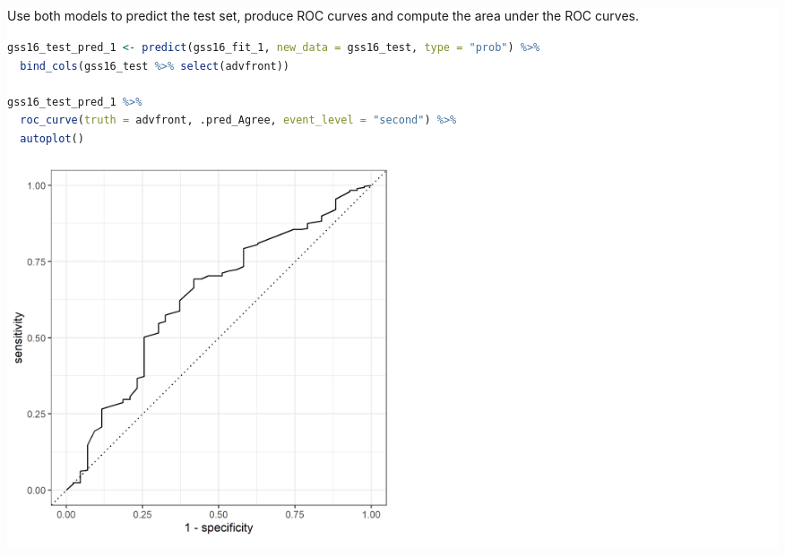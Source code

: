 Use both models to predict the test set, produce ROC curves and compute
the area under the ROC curves.

``` r
gss16_test_pred_1 <- predict(gss16_fit_1, new_data = gss16_test, type = "prob") %>%
  bind_cols(gss16_test %>% select(advfront))

gss16_test_pred_1 %>%
  roc_curve(truth = advfront, .pred_Agree, event_level = "second") %>%
  autoplot()
```

<img src="hw-04-key_files/figure-gfm/unnamed-chunk-11-1.png" width="50%" />
